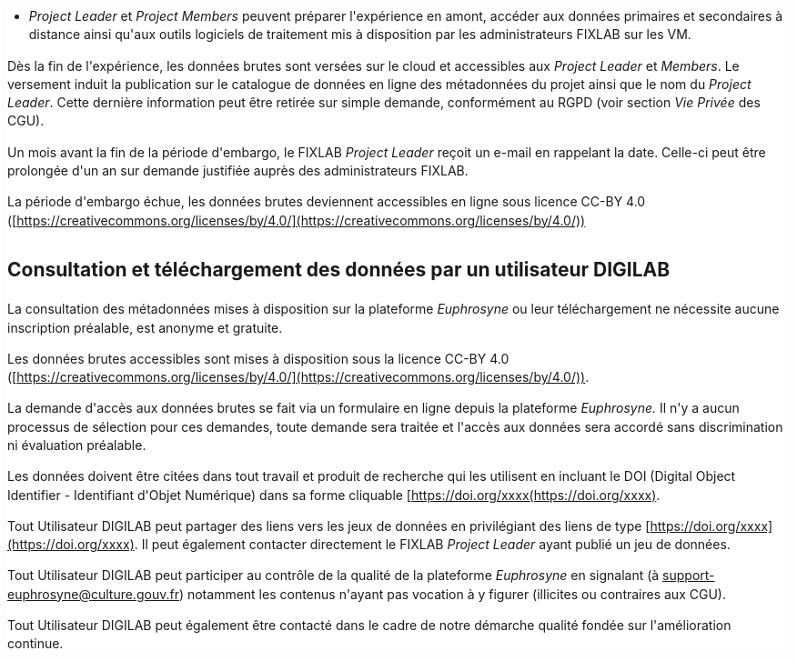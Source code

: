 - _Project Leader_ et _Project Members_ peuvent préparer l'expérience
  en amont, accéder aux données primaires et secondaires à distance
  ainsi qu'aux outils logiciels de traitement mis à disposition par
  les administrateurs FIXLAB sur les VM.

Dès la fin de l'expérience, les données brutes sont versées sur le cloud
et accessibles aux _Project Leader_ et _Members_. Le versement induit la
publication sur le catalogue de données en ligne des métadonnées du
projet ainsi que le nom du _Project Leader_. Cette dernière information
peut être retirée sur simple demande, conformément au RGPD (voir section
_Vie Privée_ des CGU).

Un mois avant la fin de la période d'embargo, le FIXLAB _Project Leader_
reçoit un e-mail en rappelant la date. Celle-ci peut être prolongée d'un
an sur demande justifiée auprès des administrateurs FIXLAB.

La période d'embargo échue, les données brutes deviennent accessibles en
ligne sous licence CC-BY 4.0
([https://creativecommons.org/licenses/by/4.0/](https://creativecommons.org/licenses/by/4.0/))

## Consultation et téléchargement des données par un utilisateur DIGILAB

La consultation des métadonnées mises à disposition sur la
plateforme *Euphrosyne* ou leur téléchargement ne nécessite aucune
inscription préalable, est anonyme et gratuite.

Les données brutes accessibles sont mises à disposition sous la licence
CC-BY 4.0
([https://creativecommons.org/licenses/by/4.0/](https://creativecommons.org/licenses/by/4.0/)).

La demande d'accès aux données brutes se fait via un formulaire en ligne
depuis la plateforme _Euphrosyne._ Il n'y a aucun processus de sélection
pour ces demandes, toute demande sera traitée et l'accès aux données
sera accordé sans discrimination ni évaluation préalable.

Les données doivent être citées dans tout travail et produit de
recherche qui les utilisent en incluant le DOI (Digital Object
Identifier - Identifiant d'Objet Numérique) dans sa forme
cliquable [https://doi.org/xxxx(https://doi.org/xxxx).

Tout Utilisateur DIGILAB peut partager des liens vers les jeux de
données en privilégiant des liens de
type [https://doi.org/xxxx](https://doi.org/xxxx). Il peut
également contacter directement le FIXLAB _Project Leader_ ayant publié
un jeu de données.

Tout Utilisateur DIGILAB peut participer au contrôle de la qualité de la
plateforme *Euphrosyne* en signalant
(à [support-euphrosyne@culture.gouv.fr](mailto:support-euphrosyne@culture.gouv.fr))
notamment les contenus n'ayant pas vocation à y figurer (illicites ou
contraires aux CGU).

Tout Utilisateur DIGILAB peut également être contacté dans le cadre de
notre démarche qualité fondée sur l'amélioration continue.
